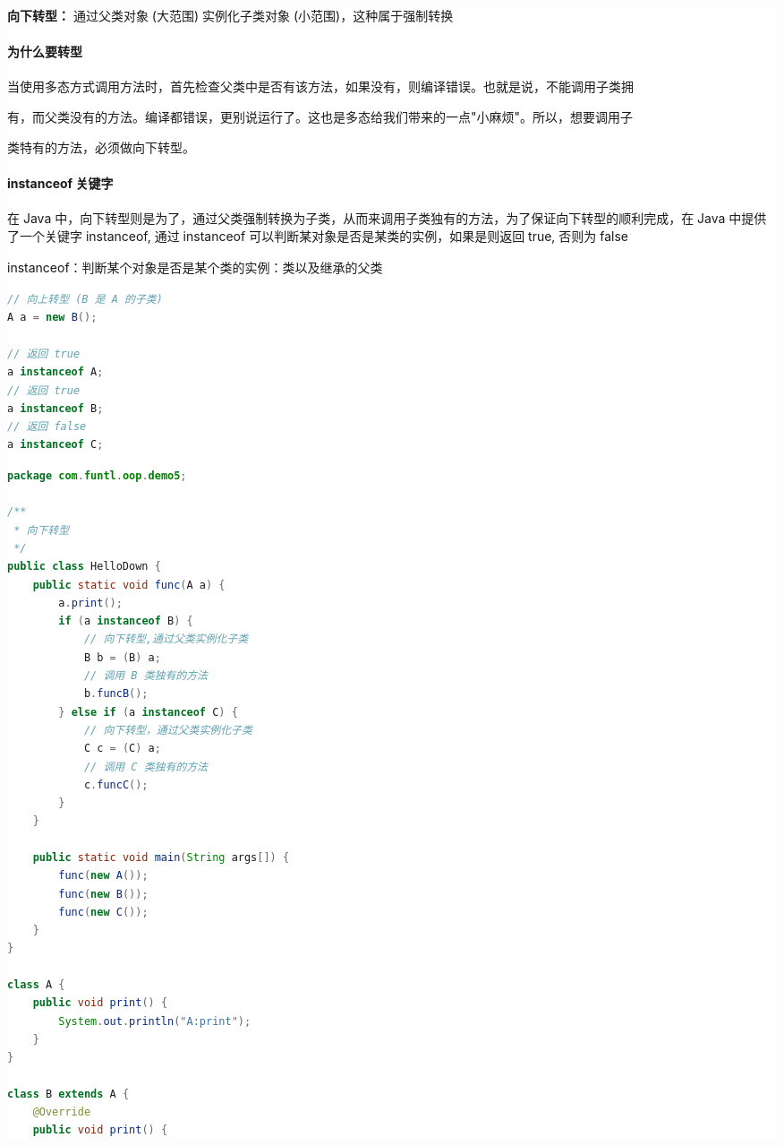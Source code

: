 **向下转型：** 通过父类对象 (大范围) 实例化子类对象 (小范围)，这种属于强制转换

#### 为什么要转型

当使用多态方式调用方法时，首先检查父类中是否有该方法，如果没有，则编译错误。也就是说，不能调用子类拥

有，而父类没有的方法。编译都错误，更别说运行了。这也是多态给我们带来的一点"小麻烦"。所以，想要调用子

类特有的方法，必须做向下转型。

#### instanceof 关键字

在 Java 中，向下转型则是为了，通过父类强制转换为子类，从而来调用子类独有的方法，为了保证向下转型的顺利完成，在 Java 中提供了一个关键字 instanceof, 通过 instanceof 可以判断某对象是否是某类的实例，如果是则返回 true, 否则为 false

instanceof：判断某个对象是否是某个类的实例：类以及继承的父类

```java
// 向上转型 (B 是 A 的子类)
A a = new B();

// 返回 true
a instanceof A;
// 返回 true
a instanceof B;
// 返回 false
a instanceof C;
```

```java
package com.funtl.oop.demo5;

/**
 * 向下转型
 */
public class HelloDown {
    public static void func(A a) {
        a.print();
        if (a instanceof B) {
            // 向下转型,通过父类实例化子类
            B b = (B) a;
            // 调用 B 类独有的方法
            b.funcB();
        } else if (a instanceof C) {
            // 向下转型，通过父类实例化子类
            C c = (C) a;
            // 调用 C 类独有的方法
            c.funcC();
        }
    }

    public static void main(String args[]) {
        func(new A());
        func(new B());
        func(new C());
    }
}

class A {
    public void print() {
        System.out.println("A:print");
    }
}

class B extends A {
    @Override
    public void print() {
```